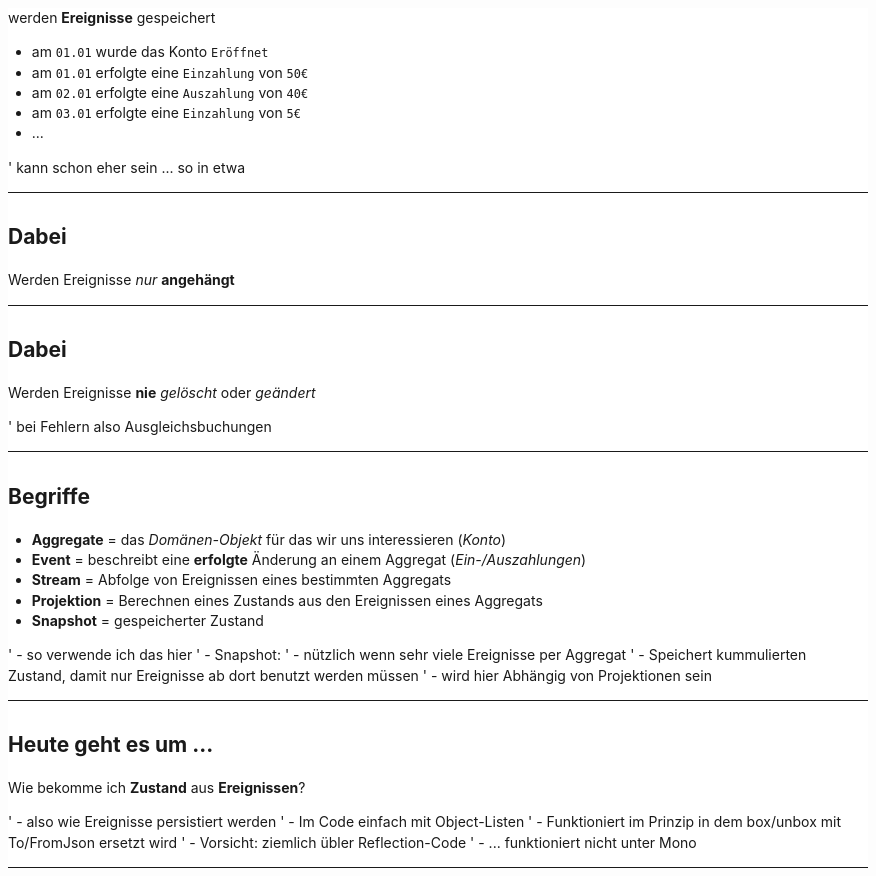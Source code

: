 werden **Ereignisse** gespeichert

- am `01.01` wurde das Konto `Eröffnet`
- am `01.01` erfolgte eine `Einzahlung` von `50€`
- am `02.01` erfolgte eine `Auszahlung` von `40€`
- am `03.01` erfolgte eine `Einzahlung` von `5€`
- ...

' kann schon eher sein ... so in etwa

---

## Dabei

Werden Ereignisse *nur* **angehängt**

---

## Dabei

Werden Ereignisse **nie** *gelöscht* oder *geändert*

' bei Fehlern also Ausgleichsbuchungen

---

## Begriffe

- **Aggregate**  = das *Domänen-Objekt* für das wir uns interessieren (*Konto*)
- **Event**      = beschreibt eine **erfolgte** Änderung an einem Aggregat (*Ein-/Auszahlungen*)
- **Stream**     = Abfolge von Ereignissen eines bestimmten Aggregats
- **Projektion** = Berechnen eines Zustands aus den Ereignissen eines Aggregats
- **Snapshot**   = gespeicherter Zustand

' - so verwende ich das hier
' - Snapshot: 
'   - nützlich wenn sehr viele Ereignisse per Aggregat
'   - Speichert kummulierten Zustand, damit nur Ereignisse ab dort benutzt werden müssen
'   - wird hier Abhängig von Projektionen sein

---

## Heute geht es um ...

Wie bekomme ich **Zustand** aus **Ereignissen**?

' - also wie Ereignisse persistiert werden
' - Im Code einfach mit Object-Listen
' - Funktioniert im Prinzip in dem box/unbox mit To/FromJson ersetzt wird
' - Vorsicht: ziemlich übler Reflection-Code
' - ... funktioniert nicht unter Mono

***
